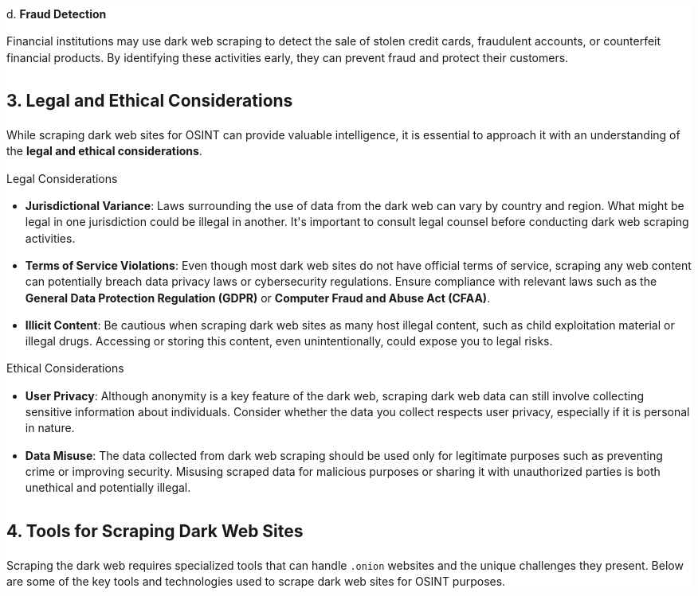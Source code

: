 

d. **Fraud Detection**



Financial institutions may use dark web scraping to detect the sale of stolen credit cards, fraudulent accounts, or counterfeit financial products. By identifying these activities early, they can prevent fraud and protect their customers.





## 3. Legal and Ethical Considerations



While scraping dark web sites for OSINT can provide valuable intelligence, it is essential to approach it with an understanding of the **legal and ethical considerations**.



Legal Considerations


* **Jurisdictional Variance**: Laws surrounding the use of data from the dark web can vary by country and region. What might be legal in one jurisdiction could be illegal in another. It's important to consult legal counsel before conducting dark web scraping activities.

* **Terms of Service Violations**: Even though most dark web sites do not have official terms of service, scraping any web content can potentially breach data privacy laws or cybersecurity regulations. Ensure compliance with relevant laws such as the **General Data Protection Regulation (GDPR)** or **Computer Fraud and Abuse Act (CFAA)**.

* **Illicit Content**: Be cautious when scraping dark web sites as many host illegal content, such as child exploitation material or illegal drugs. Accessing or storing this content, even unintentionally, could expose you to legal risks.




Ethical Considerations


* **User Privacy**: Although anonymity is a key feature of the dark web, scraping dark web data can still involve collecting sensitive information about individuals. Consider whether the data you collect respects user privacy, especially if it is personal in nature.

* **Data Misuse**: The data collected from dark web scraping should be used only for legitimate purposes such as preventing crime or improving security. Misusing scraped data for malicious purposes or sharing it with unauthorized parties is both unethical and potentially illegal.






## 4. Tools for Scraping Dark Web Sites



Scraping the dark web requires specialized tools that can handle `.onion` websites and the unique challenges they present. Below are some of the key tools and technologies used to scrape dark web sites for OSINT purposes.
